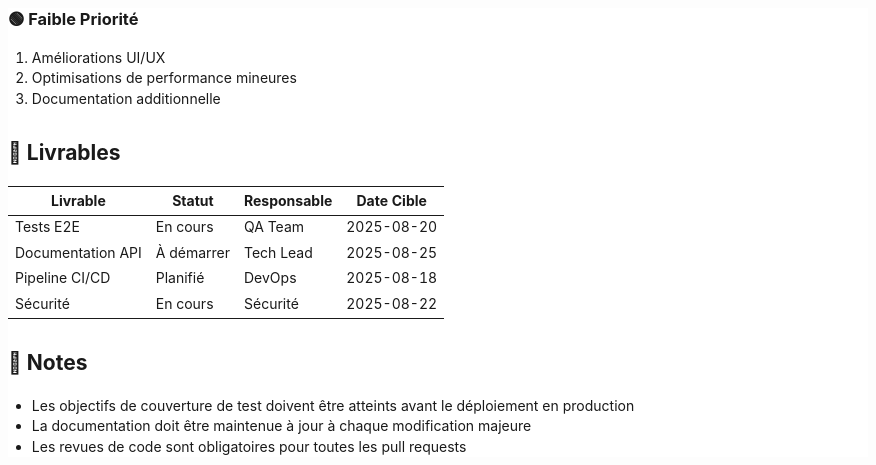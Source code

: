 ### 🟢 Faible Priorité
1. Améliorations UI/UX
2. Optimisations de performance mineures
3. Documentation additionnelle

## 📁 Livrables

| Livrable | Statut | Responsable | Date Cible |
|----------|--------|-------------|------------|
| Tests E2E | En cours | QA Team | 2025-08-20 |
| Documentation API | À démarrer | Tech Lead | 2025-08-25 |
| Pipeline CI/CD | Planifié | DevOps | 2025-08-18 |
| Sécurité | En cours | Sécurité | 2025-08-22 |

## 📝 Notes
- Les objectifs de couverture de test doivent être atteints avant le déploiement en production
- La documentation doit être maintenue à jour à chaque modification majeure
- Les revues de code sont obligatoires pour toutes les pull requests
